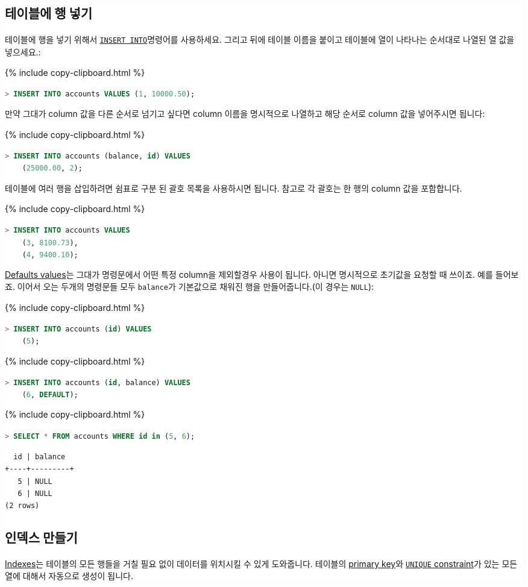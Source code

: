 ## 테이블에 행 넣기

테이블에 행을 넣기 위해서 [`INSERT INTO`](insert.html)명령어를 사용하세요. 그리고 뒤에 테이블 이름을 붙이고 테이블에 열이 나타나는 순서대로 나열된 열 값을 넣으세요.:

{% include copy-clipboard.html %}
~~~ sql
> INSERT INTO accounts VALUES (1, 10000.50);
~~~

만약 그대가 column 값을 다른 순서로 넘기고 싶다면 column 이름을 명시적으로 나열하고 해당 순서로 column 값을 넣어주시면 됩니다:

{% include copy-clipboard.html %}
~~~ sql
> INSERT INTO accounts (balance, id) VALUES
    (25000.00, 2);
~~~

테이블에 여러 행을 삽입하려면 쉼표로 구분 된 괄호 목록을 사용하시면 됩니다. 참고로 각 괄호는 한 행의 column 값을 포함합니다.

{% include copy-clipboard.html %}
~~~ sql
> INSERT INTO accounts VALUES
    (3, 8100.73),
    (4, 9400.10);
~~~

[Defaults values](default-value.html)는 그대가 명령문에서 어떤 특정 column을 제외할경우 사용이 됩니다. 아니면 명시적으로 초기값을 요청할 때 쓰이죠. 예를 들어보죠. 이어서 오는 두개의 명령문들 모두 `balance`가 기본값으로 채워진 행을 만들어줍니다.(이 경우는 `NULL`):

{% include copy-clipboard.html %}
~~~ sql
> INSERT INTO accounts (id) VALUES
    (5);
~~~

{% include copy-clipboard.html %}
~~~ sql
> INSERT INTO accounts (id, balance) VALUES
    (6, DEFAULT);
~~~

{% include copy-clipboard.html %}
~~~ sql
> SELECT * FROM accounts WHERE id in (5, 6);
~~~

~~~
  id | balance
+----+---------+
   5 | NULL
   6 | NULL
(2 rows)
~~~

## 인덱스 만들기

[Indexes](indexes.html)는 테이블의 모든 행들을 거칠 필요 없이 데이터를 위치시킬 수 있게 도와줍니다. 테이블의 [primary key](primary-key.html)와  [`UNIQUE` constraint](unique.html)가 있는 모든 열에 대해서 자동으로 생성이 됩니다.

